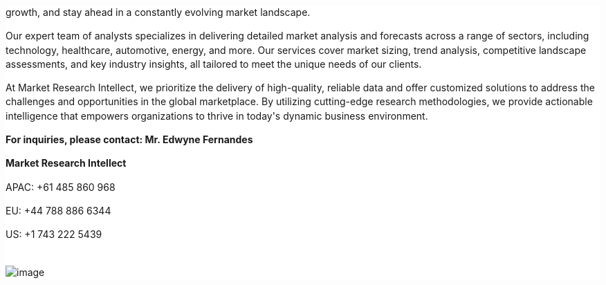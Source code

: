 growth, and stay ahead in a constantly evolving market landscape.</p><p>Our expert team of analysts specializes in delivering detailed market analysis and forecasts across a range of sectors, including technology, healthcare, automotive, energy, and more. Our services cover market sizing, trend analysis, competitive landscape assessments, and key industry insights, all tailored to meet the unique needs of our clients.</p><p>At Market Research Intellect, we prioritize the delivery of high-quality, reliable data and offer customized solutions to address the challenges and opportunities in the global marketplace. By utilizing cutting-edge research methodologies, we provide actionable intelligence that empowers organizations to thrive in today's dynamic business environment.</p><p><strong>For inquiries, please contact: Mr. Edwyne Fernandes</strong></p><p><strong>Market Research Intellect</strong></p><p>APAC: +61 485 860 968</p><p>EU: +44 788 886 6344</p><p>US: +1 743 222 5439</p></div><div class="article-main__content" data-test-id="publishing-text-block">&nbsp;</div>
![image](https://github.com/user-attachments/assets/95d2fc03-8c4c-4dc9-ba10-c0eb2ffdd805)
